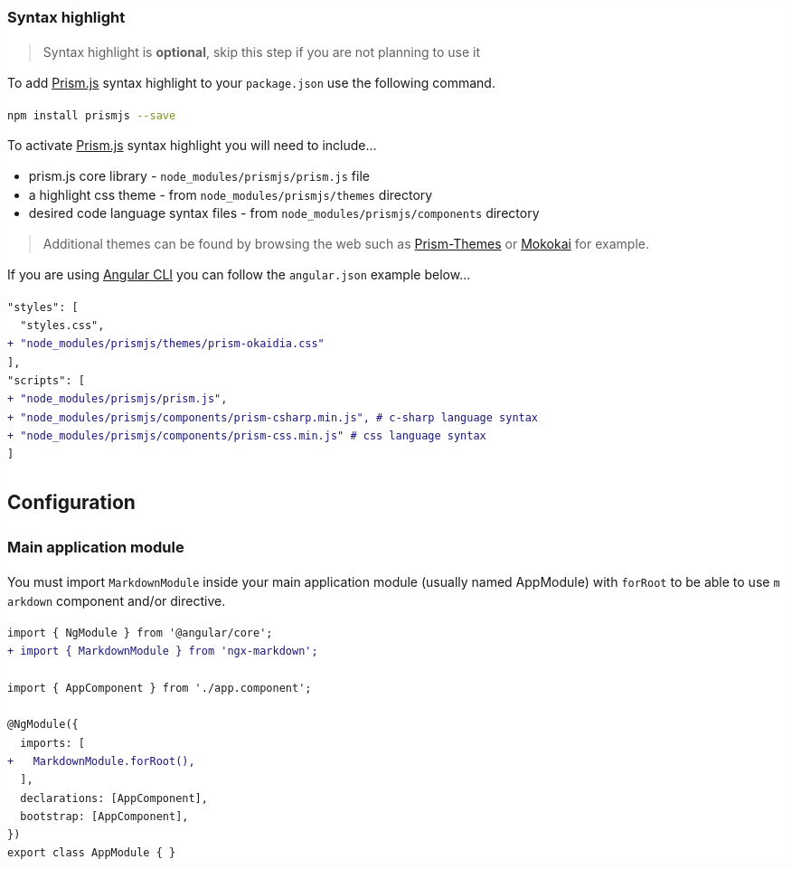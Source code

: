 ### Syntax highlight

> Syntax highlight is **optional**, skip this step if you are not planning to use it

To add [Prism.js](http://prismjs.com/) syntax highlight to your `package.json` use the following command.

```bash
npm install prismjs --save
```

To activate [Prism.js](http://prismjs.com/) syntax highlight you will need to include...
- prism.js core library - `node_modules/prismjs/prism.js` file
- a highlight css theme - from `node_modules/prismjs/themes` directory
- desired code language syntax files - from `node_modules/prismjs/components` directory

> Additional themes can be found by browsing the web such as [Prism-Themes](https://github.com/PrismJS/prism-themes) or [Mokokai](https://github.com/Ahrengot/Monokai-theme-for-Prism.js) for example.

If you are using [Angular CLI](https://cli.angular.io/) you can follow the `angular.json` example below...

```diff
"styles": [
  "styles.css",
+ "node_modules/prismjs/themes/prism-okaidia.css"
],
"scripts": [
+ "node_modules/prismjs/prism.js",
+ "node_modules/prismjs/components/prism-csharp.min.js", # c-sharp language syntax
+ "node_modules/prismjs/components/prism-css.min.js" # css language syntax
]
```

## Configuration

### Main application module

You must import `MarkdownModule` inside your main application module (usually named AppModule) with `forRoot` to be able to use `markdown` component and/or directive.

```diff
import { NgModule } from '@angular/core';
+ import { MarkdownModule } from 'ngx-markdown';

import { AppComponent } from './app.component';

@NgModule({
  imports: [
+   MarkdownModule.forRoot(),
  ],
  declarations: [AppComponent],
  bootstrap: [AppComponent],
})
export class AppModule { }
```
